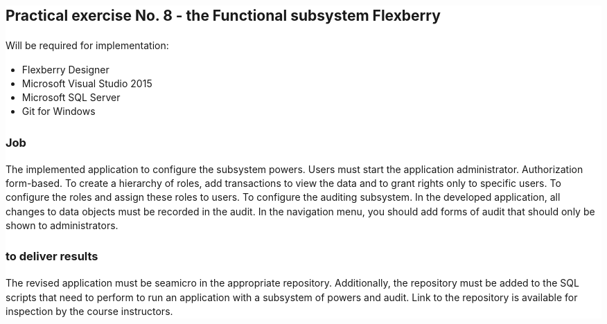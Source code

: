 ## Practical exercise No. 8 - the Functional subsystem Flexberry 

Will be required for implementation: 

* Flexberry Designer 
* Microsoft Visual Studio 2015 
* Microsoft SQL Server 
* Git for Windows 

### Job 

The implemented application to configure the subsystem powers. Users must start the application administrator. Authorization form-based. To create a hierarchy of roles, add transactions to view the data and to grant rights only to specific users. To configure the roles and assign these roles to users. 
To configure the auditing subsystem. In the developed application, all changes to data objects must be recorded in the audit. In the navigation menu, you should add forms of audit that should only be shown to administrators. 

### to deliver results 

The revised application must be seamicro in the appropriate repository. Additionally, the repository must be added to the SQL scripts that need to perform to run an application with a subsystem of powers and audit. Link to the repository is available for inspection by the course instructors. 




